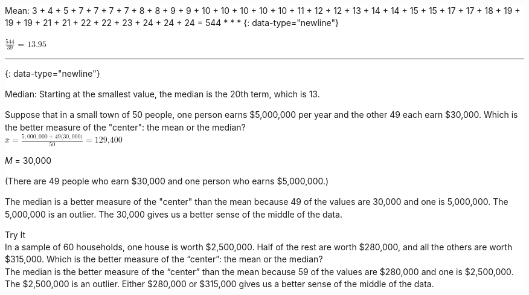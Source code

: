 </div>
<div data-type="solution" class="solution" id="eip-idp60839584" markdown="1">
Mean: 3 + 4 + 5 + 7 + 7 + 7 + 7 + 8 + 8 + 9 + 9 + 10 + 10 + 10 + 10 + 10 + 11 + 12 + 12 + 13 + 14 + 14 + 15 + 15 + 17 + 17 + 18 + 19 + 19 + 19 + 21 + 21 + 22 + 22 + 23 + 24 + 24 + 24 = 544 * * *
{: data-type="newline"}

<math xmlns="http://www.w3.org/1998/Math/MathML"> <mrow> <mfrac> <mrow> <mtext>544</mtext> </mrow> <mrow> <mtext>39</mtext> </mrow> </mfrac> <mtext> = 13</mtext><mtext>.95</mtext> </mrow> </math>

 * * *
{: data-type="newline"}

Median: Starting at the smallest value, the median is the 20th term, which is 13.

</div>
</div>
</div>

<div data-type="example" class="example" id="element-231">
<div data-type="exercise" class="exercise" id="exer6">
<div data-type="problem" class="problem" id="id45393377" markdown="1">
Suppose that in a small town of 50 people, one person earns $5,000,000 per year and the other 49 each earn $30,000. Which is the better measure of the "center": the mean or the median?

</div>
<div data-type="solution" class="solution" id="id45393396" markdown="1">
<math xmlns="http://www.w3.org/1998/Math/MathML"> <mrow> <mover accent="true"> <mi>x</mi> <mo>¯</mo> </mover> <mo>=</mo><mfrac> <mrow> <mn>5</mn><mo>,</mo><mn>000</mn><mo>,</mo><mn>000</mn><mo>+</mo><mn>49</mn><mo stretchy="false">(</mo><mn>30</mn><mo>,</mo><mn>000</mn><mo stretchy="false">)</mo> </mrow> <mrow> <mn>50</mn> </mrow> </mfrac> <mo>=</mo><mn>129,400</mn> </mrow> </math>

*M* = 30,000

(There are 49 people who earn $30,000 and one person who earns $5,000,000.)

The median is a better measure of the "center" than the mean because 49 of the values are 30,000 and one is 5,000,000. The 5,000,000 is an outlier. The 30,000 gives us a better sense of the middle of the data.

</div>
</div>
</div>

<div data-type="note" data-has-label="true" class="note statistics try" data-label="">
<div data-type="title" class="title">
Try It
</div>
<div data-type="exercise" class="exercise">
<div data-type="problem" class="problem" markdown="1">
In a sample of 60 households, one house is worth $2,500,000. Half of the rest are worth $280,000, and all the others are worth $315,000. Which is the better measure of the “center”: the mean or the median?

</div>
<div data-type="solution" class="solution" id="eip-idp19371840" markdown="1">
The median is the better measure of the “center” than the mean because 59 of the values are $280,000 and one is $2,500,000. The $2,500,000 is an outlier. Either $280,000 or $315,000 gives us a better sense of the middle of the data.
